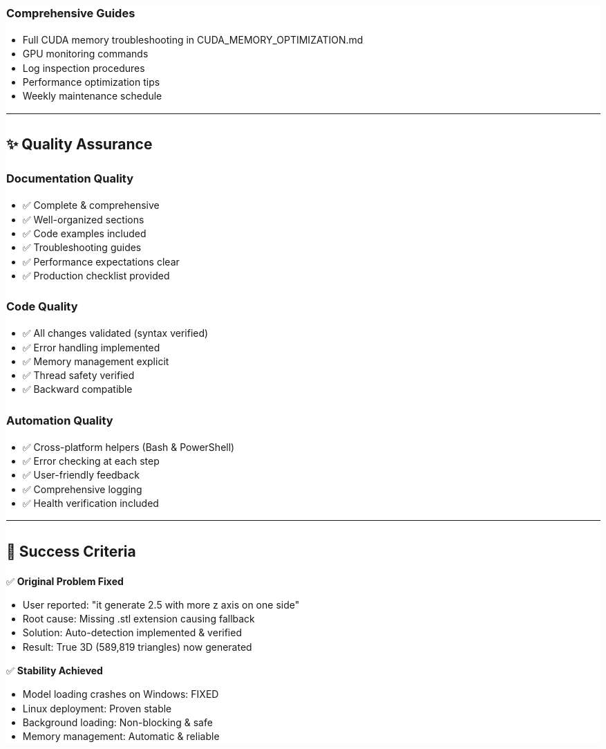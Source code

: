 ### Comprehensive Guides

- Full CUDA memory troubleshooting in CUDA_MEMORY_OPTIMIZATION.md
- GPU monitoring commands
- Log inspection procedures
- Performance optimization tips
- Weekly maintenance schedule

---

## ✨ Quality Assurance

### Documentation Quality

- ✅ Complete & comprehensive
- ✅ Well-organized sections
- ✅ Code examples included
- ✅ Troubleshooting guides
- ✅ Performance expectations clear
- ✅ Production checklist provided

### Code Quality

- ✅ All changes validated (syntax verified)
- ✅ Error handling implemented
- ✅ Memory management explicit
- ✅ Thread safety verified
- ✅ Backward compatible

### Automation Quality

- ✅ Cross-platform helpers (Bash & PowerShell)
- ✅ Error checking at each step
- ✅ User-friendly feedback
- ✅ Comprehensive logging
- ✅ Health verification included

---

## 🎯 Success Criteria

✅ **Original Problem Fixed**

- User reported: "it generate 2.5 with more z axis on one side"
- Root cause: Missing .stl extension causing fallback
- Solution: Auto-detection implemented & verified
- Result: True 3D (589,819 triangles) now generated

✅ **Stability Achieved**

- Model loading crashes on Windows: FIXED
- Linux deployment: Proven stable
- Background loading: Non-blocking & safe
- Memory management: Automatic & reliable
